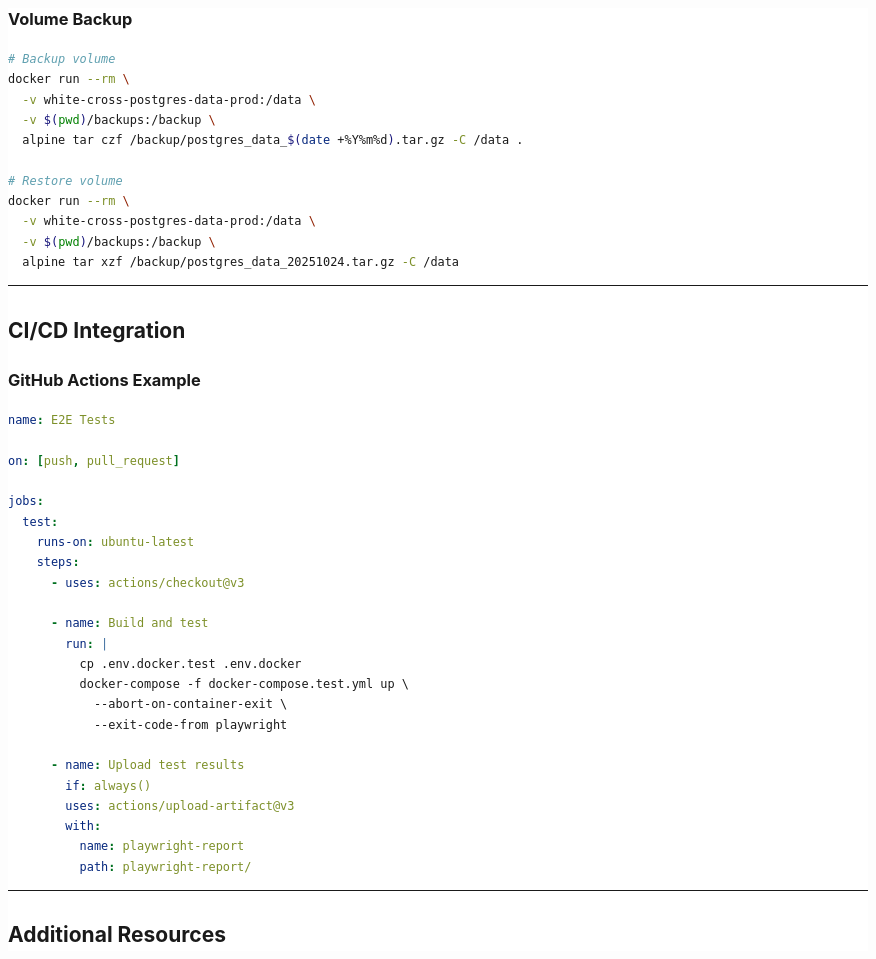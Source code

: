 ### Volume Backup

```bash
# Backup volume
docker run --rm \
  -v white-cross-postgres-data-prod:/data \
  -v $(pwd)/backups:/backup \
  alpine tar czf /backup/postgres_data_$(date +%Y%m%d).tar.gz -C /data .

# Restore volume
docker run --rm \
  -v white-cross-postgres-data-prod:/data \
  -v $(pwd)/backups:/backup \
  alpine tar xzf /backup/postgres_data_20251024.tar.gz -C /data
```

---

## CI/CD Integration

### GitHub Actions Example

```yaml
name: E2E Tests

on: [push, pull_request]

jobs:
  test:
    runs-on: ubuntu-latest
    steps:
      - uses: actions/checkout@v3

      - name: Build and test
        run: |
          cp .env.docker.test .env.docker
          docker-compose -f docker-compose.test.yml up \
            --abort-on-container-exit \
            --exit-code-from playwright

      - name: Upload test results
        if: always()
        uses: actions/upload-artifact@v3
        with:
          name: playwright-report
          path: playwright-report/
```

---

## Additional Resources
